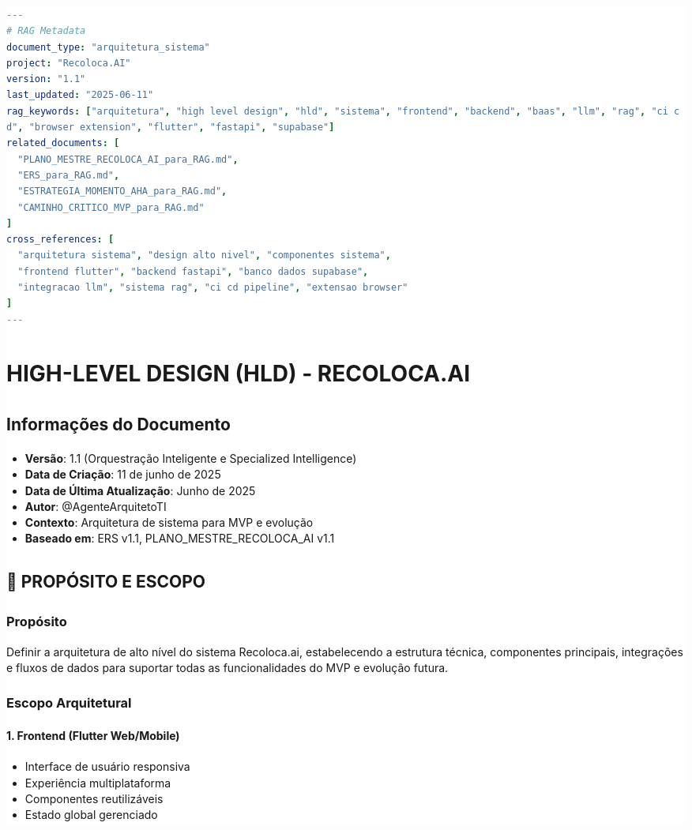 ```yaml
---
# RAG Metadata
document_type: "arquitetura_sistema"
project: "Recoloca.AI"
version: "1.1"
last_updated: "2025-06-11"
rag_keywords: ["arquitetura", "high level design", "hld", "sistema", "frontend", "backend", "baas", "llm", "rag", "ci cd", "browser extension", "flutter", "fastapi", "supabase"]
related_documents: [
  "PLANO_MESTRE_RECOLOCA_AI_para_RAG.md",
  "ERS_para_RAG.md",
  "ESTRATEGIA_MOMENTO_AHA_para_RAG.md",
  "CAMINHO_CRITICO_MVP_para_RAG.md"
]
cross_references: [
  "arquitetura sistema", "design alto nivel", "componentes sistema",
  "frontend flutter", "backend fastapi", "banco dados supabase",
  "integracao llm", "sistema rag", "ci cd pipeline", "extensao browser"
]
---
```


# HIGH-LEVEL DESIGN (HLD) - RECOLOCA.AI

## Informações do Documento
- **Versão**: 1.1 (Orquestração Inteligente e Specialized Intelligence)
- **Data de Criação**: 11 de junho de 2025
- **Data de Última Atualização**: Junho de 2025
- **Autor**: @AgenteArquitetoTI
- **Contexto**: Arquitetura de sistema para MVP e evolução
- **Baseado em**: ERS v1.1, PLANO_MESTRE_RECOLOCA_AI v1.1

## 🎯 PROPÓSITO E ESCOPO

### Propósito
Definir a arquitetura de alto nível do sistema Recoloca.ai, estabelecendo a estrutura técnica, componentes principais, integrações e fluxos de dados para suportar todas as funcionalidades do MVP e evolução futura.

### Escopo Arquitetural

#### **1. Frontend (Flutter Web/Mobile)**
- Interface de usuário responsiva
- Experiência multiplataforma
- Componentes reutilizáveis
- Estado global gerenciado
